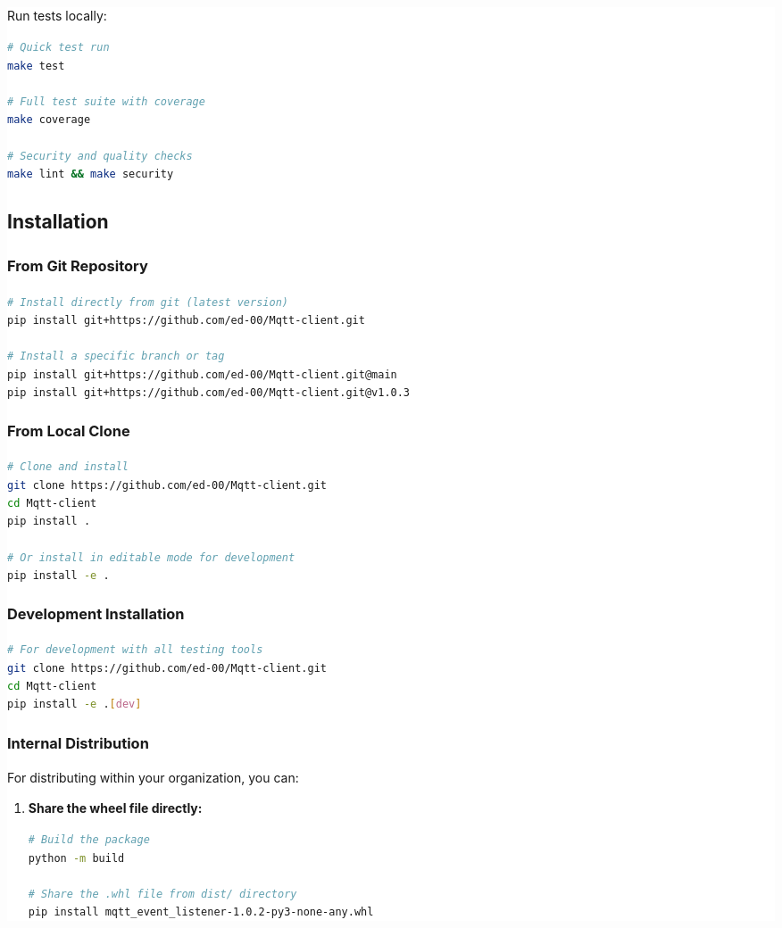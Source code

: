 Run tests locally:
```bash
# Quick test run
make test

# Full test suite with coverage
make coverage

# Security and quality checks  
make lint && make security
```

## Installation

### From Git Repository

```bash
# Install directly from git (latest version)
pip install git+https://github.com/ed-00/Mqtt-client.git

# Install a specific branch or tag
pip install git+https://github.com/ed-00/Mqtt-client.git@main
pip install git+https://github.com/ed-00/Mqtt-client.git@v1.0.3
```

### From Local Clone

```bash
# Clone and install
git clone https://github.com/ed-00/Mqtt-client.git
cd Mqtt-client
pip install .

# Or install in editable mode for development
pip install -e .
```

### Development Installation

```bash
# For development with all testing tools
git clone https://github.com/ed-00/Mqtt-client.git
cd Mqtt-client
pip install -e .[dev]
```

### Internal Distribution

For distributing within your organization, you can:

1. **Share the wheel file directly:**
   ```bash
   # Build the package
   python -m build
   
   # Share the .whl file from dist/ directory
   pip install mqtt_event_listener-1.0.2-py3-none-any.whl
   ```
